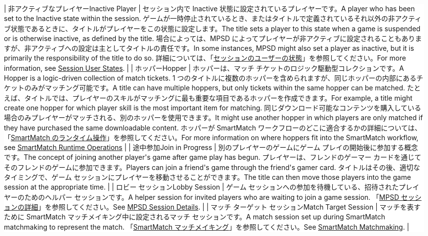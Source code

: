 | <span data-ttu-id="b998f-232">非アクティブなプレイヤー</span><span class="sxs-lookup"><span data-stu-id="b998f-232">Inactive Player</span></span>                      | <span data-ttu-id="b998f-233">セッション内で Inactive 状態に設定されているプレイヤーです。</span><span class="sxs-lookup"><span data-stu-id="b998f-233">A player who has been set to the Inactive state within the session.</span></span> <span data-ttu-id="b998f-234">ゲームが一時停止されているとき、またはタイトルで定義されているそれ以外の非アクティブ状態であるときに、タイトルがプレイヤーをこの状態に設定します。</span><span class="sxs-lookup"><span data-stu-id="b998f-234">The title sets a player to this state when a game is suspended or is otherwise inactive, as defined by the title.</span></span> <span data-ttu-id="b998f-235">場合によっては、MPSD によってプレイヤーが非アクティブに設定されることもありますが、非アクティブへの設定は主としてタイトルの責任です。</span><span class="sxs-lookup"><span data-stu-id="b998f-235">In some instances, MPSD might also set a player as inactive, but it is primarily the responsibility of the title to do so.</span></span> <span data-ttu-id="b998f-236">詳細については、「[セッションのユーザーの状態](mpsd-session-details.md)」を参照してください。</span><span class="sxs-lookup"><span data-stu-id="b998f-236">For more information, see [Session User States](mpsd-session-details.md).</span></span>                                                                                                                           |
| <span data-ttu-id="b998f-237">ホッパー</span><span class="sxs-lookup"><span data-stu-id="b998f-237">Hopper</span></span>                               | <span data-ttu-id="b998f-238">ホッパーは、マッチ チケットのロジック駆動型コレクションです。</span><span class="sxs-lookup"><span data-stu-id="b998f-238">A Hopper is a logic-driven collection of match tickets.</span></span> <span data-ttu-id="b998f-239">1 つのタイトルに複数のホッパーを含められますが、同じホッパーの内部にあるチケットのみがマッチング可能です。</span><span class="sxs-lookup"><span data-stu-id="b998f-239">A title can have multiple hoppers, but only tickets within the same hopper can be matched.</span></span> <span data-ttu-id="b998f-240">たとえば、タイトルでは、プレイヤーのスキルがマッチングに最も重要な項目であるホッパーを作成できます。</span><span class="sxs-lookup"><span data-stu-id="b998f-240">For example, a title might create one hopper for which player skill is the most important item for matching.</span></span> <span data-ttu-id="b998f-241">同じダウンロード可能なコンテンツを購入している場合のみプレイヤーがマッチされる、別のホッパーを使用できます。</span><span class="sxs-lookup"><span data-stu-id="b998f-241">It might use another hopper in which players are only matched if they have purchased the same downloadable content.</span></span> <span data-ttu-id="b998f-242">ホッパーが SmartMatch ワークフローのどこに適合するかの詳細については、「[SmartMatch のランタイム操作](smartmatch-matchmaking.md)」を参照してください。</span><span class="sxs-lookup"><span data-stu-id="b998f-242">For more information on where hoppers fit into the SmartMatch workflow, see [SmartMatch Runtime Operations](smartmatch-matchmaking.md)</span></span> |
| <span data-ttu-id="b998f-243">途中参加</span><span class="sxs-lookup"><span data-stu-id="b998f-243">Join in Progress</span></span>                     | <span data-ttu-id="b998f-244">別のプレイヤーのゲームにゲーム プレイの開始後に参加する概念です。</span><span class="sxs-lookup"><span data-stu-id="b998f-244">The concept of joining another player's game after game play has begun.</span></span> <span data-ttu-id="b998f-245">プレイヤーは、フレンドのゲーマー カードを通じてそのフレンドのゲームに参加できます。</span><span class="sxs-lookup"><span data-stu-id="b998f-245">Players can join a friend's game through the friend's gamer card.</span></span> <span data-ttu-id="b998f-246">タイトルはその後、適切なタイミングで、ゲーム セッションにプレイヤーを移動させることができます。</span><span class="sxs-lookup"><span data-stu-id="b998f-246">The title can then move those players into the game session at the appropriate time.</span></span>                                                                                                                                                                                                                                                                                                      |
| <span data-ttu-id="b998f-247">ロビー セッション</span><span class="sxs-lookup"><span data-stu-id="b998f-247">Lobby Session</span></span>                        | <span data-ttu-id="b998f-248">ゲーム セッションへの参加を待機している、招待されたプレイヤーのためのヘルパー セッションです。</span><span class="sxs-lookup"><span data-stu-id="b998f-248">A helper session for invited players who are waiting to join a game session.</span></span> <span data-ttu-id="b998f-249">「[MPSD セッションの詳細](mpsd-session-details.md)」を参照してください。</span><span class="sxs-lookup"><span data-stu-id="b998f-249">See [MPSD Session Details](mpsd-session-details.md).</span></span>                                                                                                                                                                                                                                                                                                                                                                                       |
| <span data-ttu-id="b998f-250">マッチ ターゲット セッション</span><span class="sxs-lookup"><span data-stu-id="b998f-250">Match Target Session</span></span>                 | <span data-ttu-id="b998f-251">マッチを表すために SmartMatch マッチメイキング中に設定されるマッチ セッションです。</span><span class="sxs-lookup"><span data-stu-id="b998f-251">A match session set up during SmartMatch matchmaking to represent the match.</span></span> <span data-ttu-id="b998f-252">「[SmartMatch マッチメイキング](smartmatch-matchmaking.md)」を参照してください。</span><span class="sxs-lookup"><span data-stu-id="b998f-252">See [SmartMatch Matchmaking](smartmatch-matchmaking.md).</span></span>                                                                                                                                                                                                                                                                                                                                                                                              |